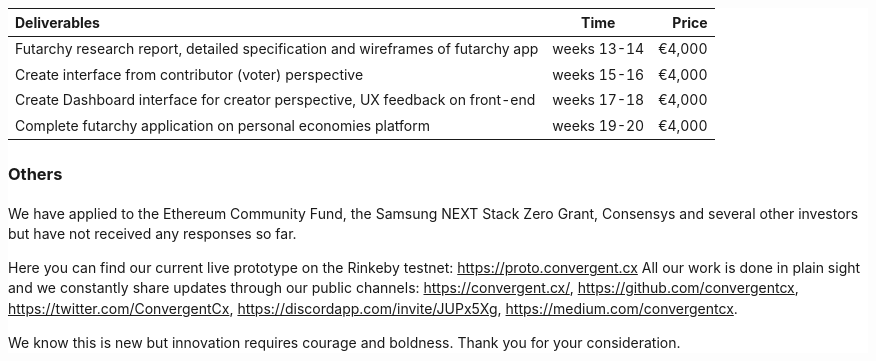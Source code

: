 | Deliverables   | Time         | Price        |
| :------------- | :----------: | -----------: |
| Futarchy research report, detailed specification and wireframes of futarchy app | weeks 13-14  | €4,000    |
| Create interface from contributor (voter) perspective | weeks 15-16  | €4,000    |
| Create Dashboard interface for creator perspective, UX feedback on front-end | weeks 17-18  | €4,000    |
| Complete futarchy application on personal economies platform | weeks 19-20  | €4,000    |



### Others
We have applied to the Ethereum Community Fund, the Samsung NEXT Stack Zero Grant, Consensys and several other investors but have not received any responses so far.

Here you can find our current live prototype on the Rinkeby testnet: https://proto.convergent.cx All our work is done in plain sight and we constantly share updates through our public channels: https://convergent.cx/, https://github.com/convergentcx, https://twitter.com/ConvergentCx, https://discordapp.com/invite/JUPx5Xg, https://medium.com/convergentcx. 

We know this is new but innovation requires courage and boldness. Thank you for your consideration.
